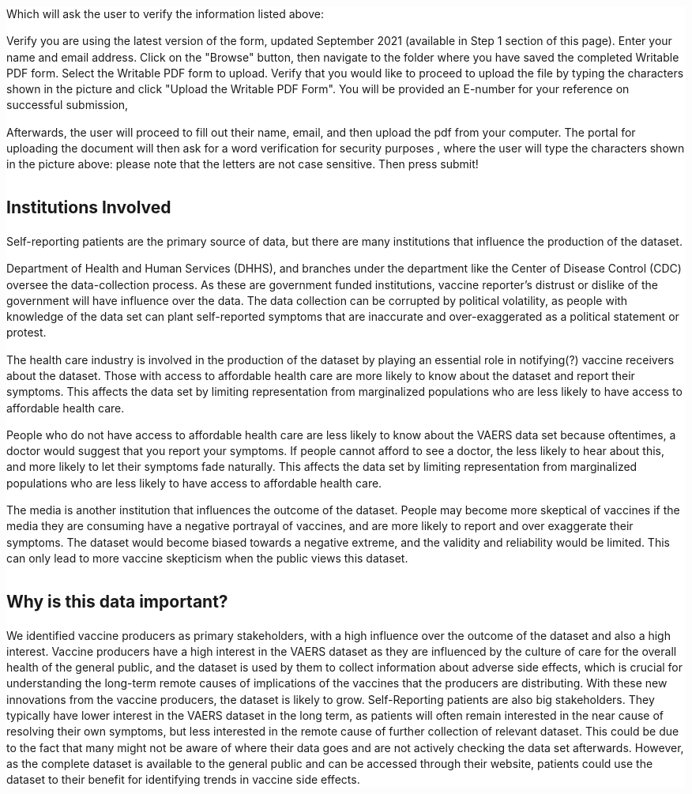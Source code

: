 Which will ask the user to verify the information listed above: 

Verify you are using the latest version of the form, updated September 2021 (available in Step 1 section of this page). Enter your name and email address.
Click on the "Browse" button, then navigate to the folder where you have saved the completed Writable PDF form. Select the Writable PDF form to upload.
Verify that you would like to proceed to upload the file by typing the characters shown in the picture and click "Upload the Writable PDF Form". You will be provided an E-number for your reference on successful submission,

Afterwards, the user will proceed to fill out their name, email, and then upload the pdf from your computer. The portal for uploading the document will then ask for a word verification for security purposes , where the user will type the characters shown in the picture above: please note that the letters are not case sensitive. Then press submit!

## Institutions Involved
 
Self-reporting patients are the primary source of data, but there are many institutions that influence the production of the dataset.
 
Department of Health and Human Services (DHHS), and branches under the department like the Center of Disease Control (CDC) oversee the data-collection process. As these are government funded institutions, vaccine reporter’s distrust or dislike of the government will have influence over the data. The data collection can be corrupted by political volatility, as people with knowledge of the data set can plant self-reported symptoms that are inaccurate and over-exaggerated as a political statement or protest.
 
The health care industry is involved in the production of the dataset by playing an essential role in notifying(?) vaccine receivers about the dataset. Those with access to affordable health care are more likely to know about the dataset and report their symptoms. This affects the data set by limiting representation from marginalized populations who are less likely to have access to affordable health care.
 
People who do not have access to affordable health care are less likely to know about the VAERS data set because oftentimes, a doctor would suggest that you report your symptoms. If people cannot afford to see a doctor, the less likely to hear about this, and more likely to let their symptoms fade naturally. This affects the data set by limiting representation from marginalized populations who are less likely to have access to affordable health care.
 
The media is another institution that influences the outcome of the dataset. People may become more skeptical of vaccines if the media they are consuming have a negative portrayal of vaccines, and are more likely to report and over exaggerate their symptoms. The dataset would become biased towards a negative extreme, and the validity and reliability would be limited. This can only lead to more vaccine skepticism when the public views this dataset.
 
## Why is this data important?

We identified vaccine producers as primary stakeholders, with a high influence over the outcome of the dataset and also a high interest. Vaccine producers have a high interest in the VAERS dataset as they are influenced by the culture of care for the overall health of the general public, and the dataset is used by them to collect information about adverse side effects, which is crucial for understanding the long-term remote causes of implications of the vaccines that the producers are distributing. With these new innovations from the vaccine producers, the dataset is likely to grow.
Self-Reporting patients are also big stakeholders. They typically have lower interest in the VAERS dataset in the long term, as patients will often remain interested in the near cause of resolving their own symptoms, but less interested in the remote cause of further collection of relevant dataset. This could be due to the fact that many might not be aware of where their data goes and are not actively checking the data set afterwards. However, as the complete dataset is available to the general public and can be accessed through their website, patients could use the dataset to their benefit for identifying trends in vaccine side effects.  

